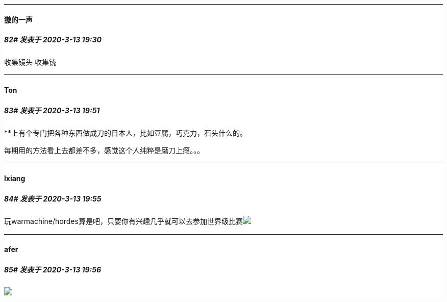 





*****

####  獓的一声  
##### 82#       发表于 2020-3-13 19:30




收集镜头 收集铳







*****

####  Ton  
##### 83#       发表于 2020-3-13 19:51




**上有个专门把各种东西做成刀的日本人，比如豆腐，巧克力，石头什么的。

每期用的方法看上去都差不多，感觉这个人纯粹是磨刀上瘾。。。







*****

####  lxiang  
##### 84#       发表于 2020-3-13 19:55




玩warmachine/hordes算是吧，只要你有兴趣几乎就可以去参加世界级比赛<img src="https://static.saraba1st.com/image/smiley/face2017/067.png" referrerpolicy="no-referrer">







*****

####  afer  
##### 85#       发表于 2020-3-13 19:56



<img src="https://static.saraba1st.com/image/smiley/face2017/067.png" referrerpolicy="no-referrer">





